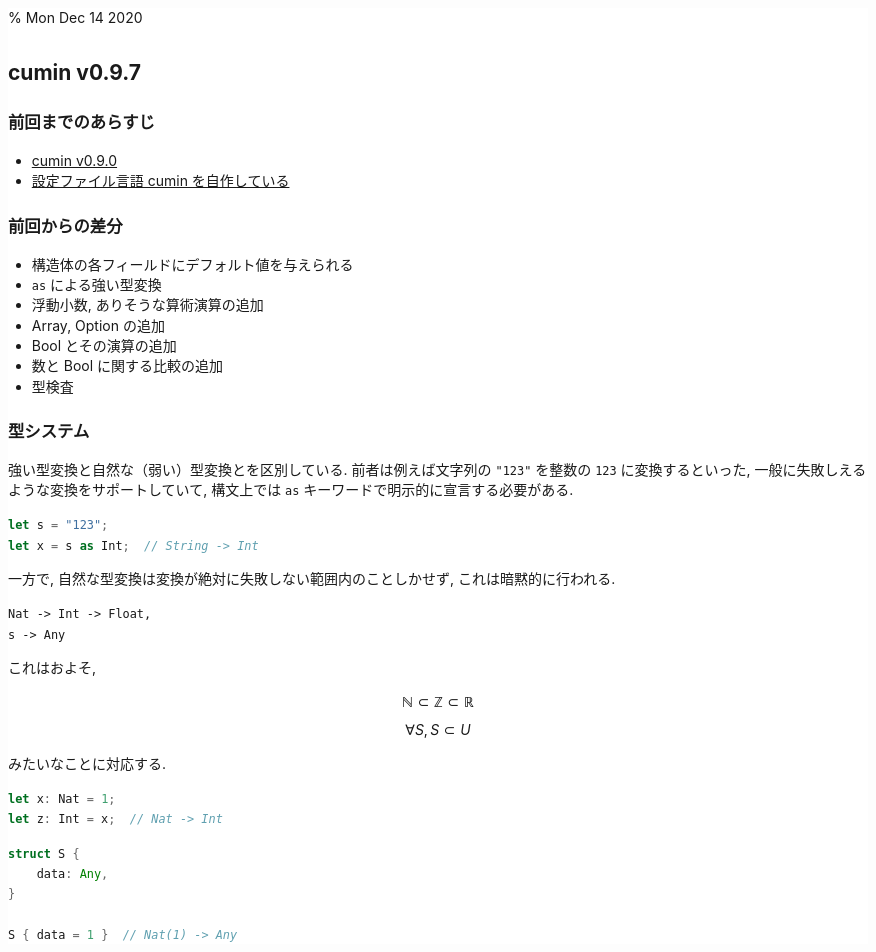 % Mon Dec 14 2020

## cumin v0.9.7

### 前回までのあらすじ

- [cumin v0.9.0](https://cympfh.cc/taglibro/2020/11/11)
- [設定ファイル言語 cumin を自作している](https://zenn.dev/cympfh/articles/advent-2020-12-08)

### 前回からの差分

- 構造体の各フィールドにデフォルト値を与えられる
- `as` による強い型変換
- 浮動小数, ありそうな算術演算の追加
- Array, Option の追加
- Bool とその演算の追加
- 数と Bool に関する比較の追加
- 型検査

### 型システム

強い型変換と自然な（弱い）型変換とを区別している.
前者は例えば文字列の `"123"` を整数の `123` に変換するといった, 一般に失敗しえるような変換をサポートしていて,
構文上では `as` キーワードで明示的に宣言する必要がある.

```rust
let s = "123";
let x = s as Int;  // String -> Int
```

一方で, 自然な型変換は変換が絶対に失敗しない範囲内のことしかせず,
これは暗黙的に行われる.

```
Nat -> Int -> Float,
s -> Any
```

これはおよそ,

$$\mathbb N \subset \mathbb Z \subset \mathbb R$$
$$\forall S, S \subset U$$

みたいなことに対応する.

```rust
let x: Nat = 1;
let z: Int = x;  // Nat -> Int
```

```rust
struct S {
    data: Any,
}

S { data = 1 }  // Nat(1) -> Any
```
